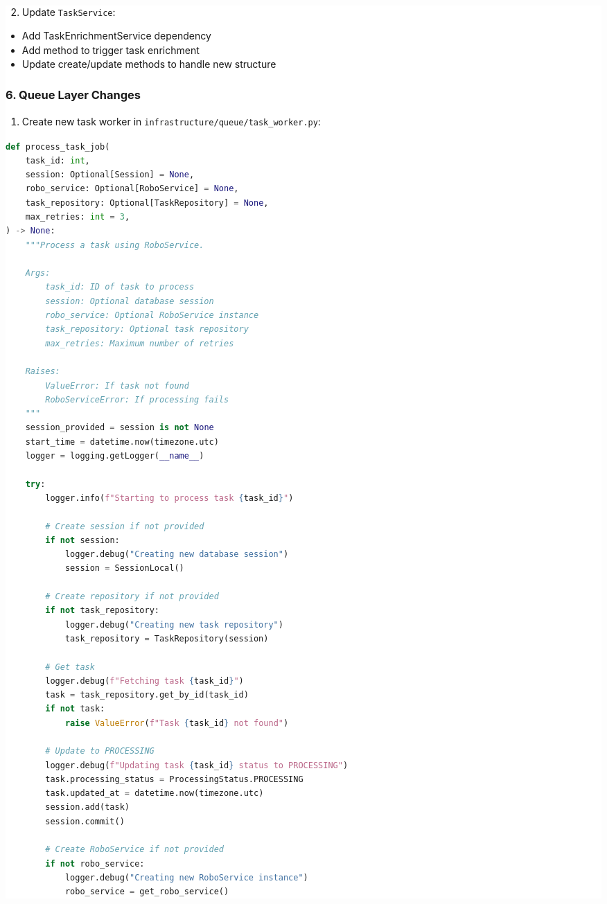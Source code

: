 2. Update `TaskService`:
- Add TaskEnrichmentService dependency
- Add method to trigger task enrichment
- Update create/update methods to handle new structure

### 6. Queue Layer Changes

1. Create new task worker in `infrastructure/queue/task_worker.py`:
```python
def process_task_job(
    task_id: int,
    session: Optional[Session] = None,
    robo_service: Optional[RoboService] = None,
    task_repository: Optional[TaskRepository] = None,
    max_retries: int = 3,
) -> None:
    """Process a task using RoboService.

    Args:
        task_id: ID of task to process
        session: Optional database session
        robo_service: Optional RoboService instance
        task_repository: Optional task repository
        max_retries: Maximum number of retries

    Raises:
        ValueError: If task not found
        RoboServiceError: If processing fails
    """
    session_provided = session is not None
    start_time = datetime.now(timezone.utc)
    logger = logging.getLogger(__name__)

    try:
        logger.info(f"Starting to process task {task_id}")

        # Create session if not provided
        if not session:
            logger.debug("Creating new database session")
            session = SessionLocal()

        # Create repository if not provided
        if not task_repository:
            logger.debug("Creating new task repository")
            task_repository = TaskRepository(session)

        # Get task
        logger.debug(f"Fetching task {task_id}")
        task = task_repository.get_by_id(task_id)
        if not task:
            raise ValueError(f"Task {task_id} not found")

        # Update to PROCESSING
        logger.debug(f"Updating task {task_id} status to PROCESSING")
        task.processing_status = ProcessingStatus.PROCESSING
        task.updated_at = datetime.now(timezone.utc)
        session.add(task)
        session.commit()

        # Create RoboService if not provided
        if not robo_service:
            logger.debug("Creating new RoboService instance")
            robo_service = get_robo_service()

```